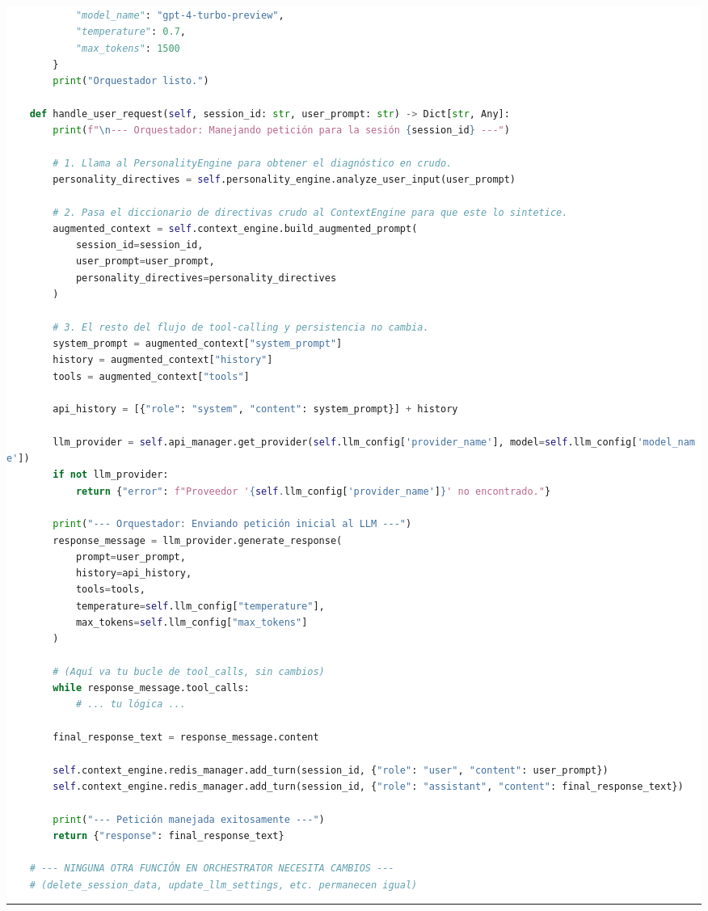 ```python
            "model_name": "gpt-4-turbo-preview",
            "temperature": 0.7,
            "max_tokens": 1500
        }
        print("Orquestador listo.")

    def handle_user_request(self, session_id: str, user_prompt: str) -> Dict[str, Any]:
        print(f"\n--- Orquestador: Manejando petición para la sesión {session_id} ---")
        
        # 1. Llama al PersonalityEngine para obtener el diagnóstico en crudo.
        personality_directives = self.personality_engine.analyze_user_input(user_prompt)
        
        # 2. Pasa el diccionario de directivas crudo al ContextEngine para que este lo sintetice.
        augmented_context = self.context_engine.build_augmented_prompt(
            session_id=session_id,
            user_prompt=user_prompt,
            personality_directives=personality_directives
        )
        
        # 3. El resto del flujo de tool-calling y persistencia no cambia.
        system_prompt = augmented_context["system_prompt"]
        history = augmented_context["history"]
        tools = augmented_context["tools"]
        
        api_history = [{"role": "system", "content": system_prompt}] + history

        llm_provider = self.api_manager.get_provider(self.llm_config['provider_name'], model=self.llm_config['model_name'])
        if not llm_provider:
            return {"error": f"Proveedor '{self.llm_config['provider_name']}' no encontrado."}

        print("--- Orquestador: Enviando petición inicial al LLM ---")
        response_message = llm_provider.generate_response(
            prompt=user_prompt,
            history=api_history,
            tools=tools,
            temperature=self.llm_config["temperature"],
            max_tokens=self.llm_config["max_tokens"]
        )

        # (Aquí va tu bucle de tool_calls, sin cambios)
        while response_message.tool_calls:
            # ... tu lógica ...

        final_response_text = response_message.content

        self.context_engine.redis_manager.add_turn(session_id, {"role": "user", "content": user_prompt})
        self.context_engine.redis_manager.add_turn(session_id, {"role": "assistant", "content": final_response_text})

        print("--- Petición manejada exitosamente ---")
        return {"response": final_response_text}

    # --- NINGUNA OTRA FUNCIÓN EN ORCHESTRATOR NECESITA CAMBIOS ---
    # (delete_session_data, update_llm_settings, etc. permanecen igual)
```

---